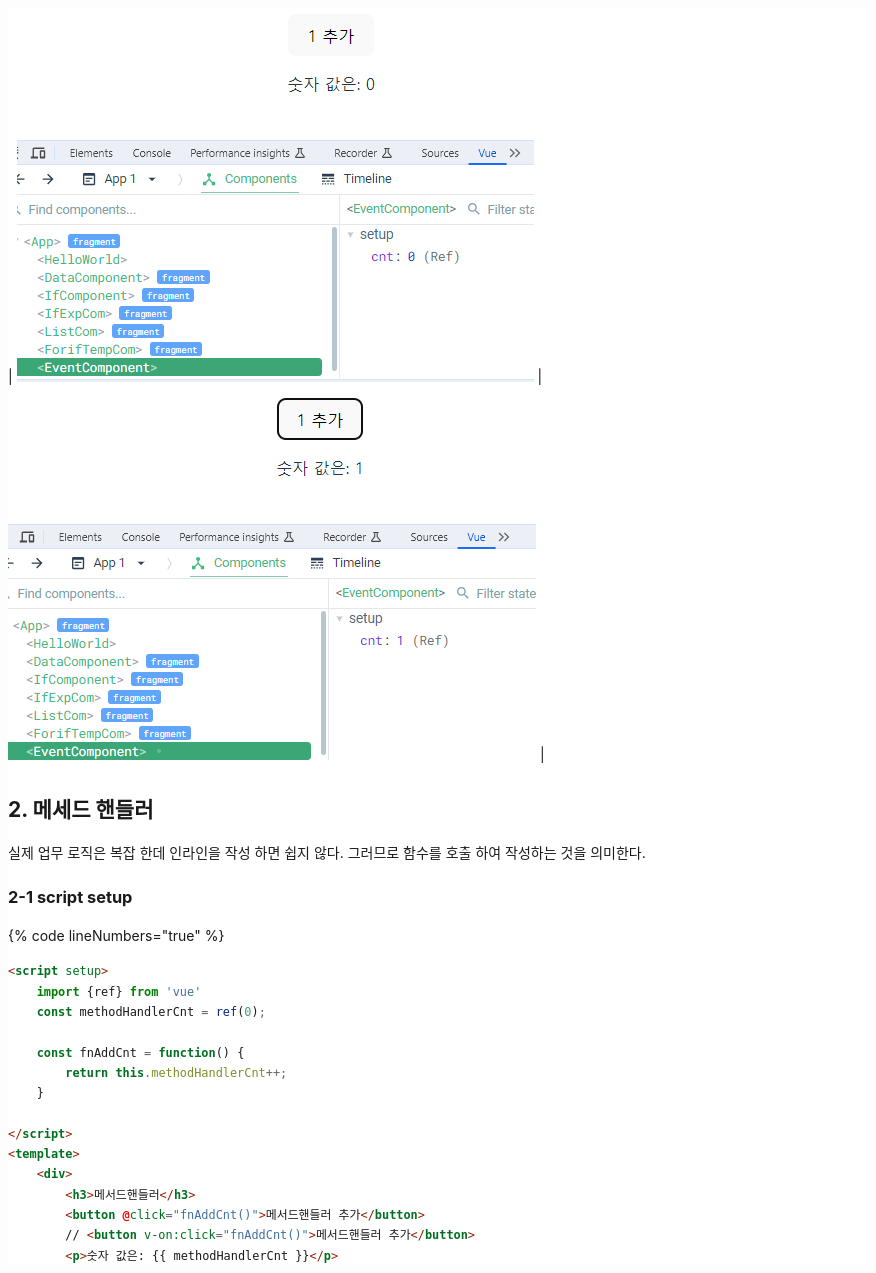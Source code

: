 | <img src="../../.gitbook/assets/image (194).png" alt="" data-size="original"> | <img src="../../.gitbook/assets/image (195).png" alt="" data-size="original"> |

## 2. 메세드 핸들러

실제 업무 로직은 복잡 한데 인라인을 작성 하면 쉽지 않다. 그러므로 함수를 호출 하여 작성하는 것을 의미한다.

### 2-1 script setup

{% code lineNumbers="true" %}
```html
<script setup>
    import {ref} from 'vue' 
    const methodHandlerCnt = ref(0); 

    const fnAddCnt = function() {
        return this.methodHandlerCnt++;
    } 

</script>
<template>
    <div>
        <h3>메서드핸들러</h3>
        <button @click="fnAddCnt()">메서드핸들러 추가</button>
        // <button v-on:click="fnAddCnt()">메서드핸들러 추가</button>
        <p>숫자 값은: {{ methodHandlerCnt }}</p>
```